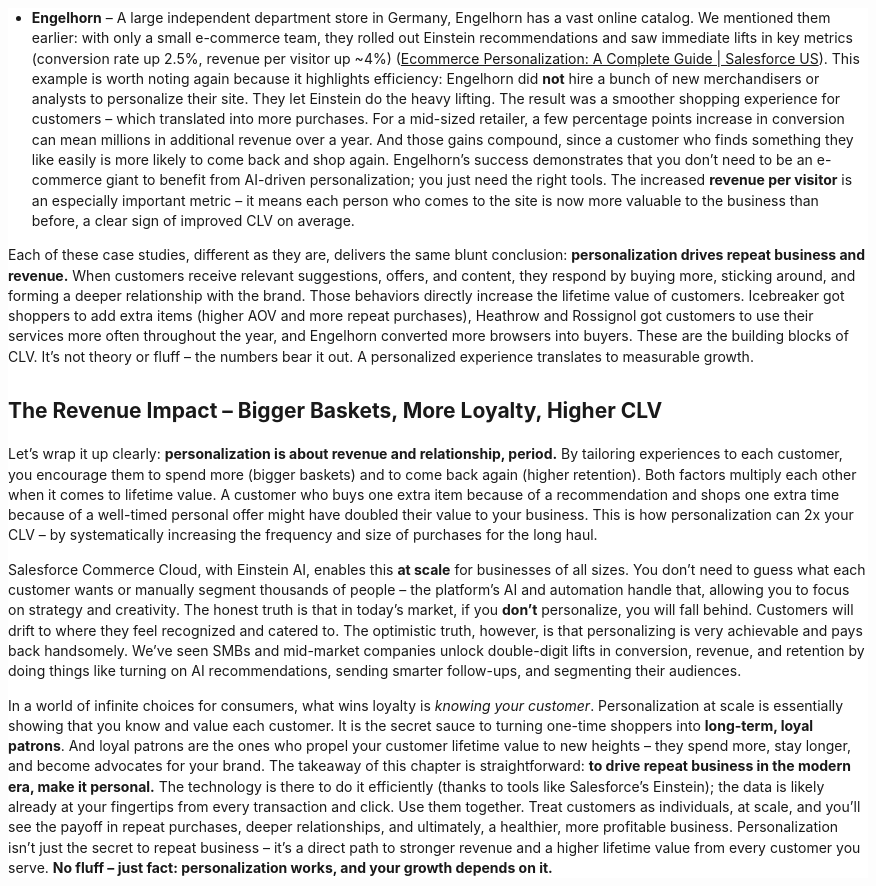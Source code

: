 - **Engelhorn** – A large independent department store in Germany, Engelhorn has a vast online catalog. We mentioned them earlier: with only a small e-commerce team, they rolled out Einstein recommendations and saw immediate lifts in key metrics (conversion rate up 2.5%, revenue per visitor up ~4%) ([Ecommerce Personalization: A Complete Guide | Salesforce US](https://www.salesforce.com/commerce/ecommerce-personalization/#:~:text=German%20department%20store%20engelhorn%20boasts,per%20visitor%20by%20almost%204)). This example is worth noting again because it highlights efficiency: Engelhorn did **not** hire a bunch of new merchandisers or analysts to personalize their site. They let Einstein do the heavy lifting. The result was a smoother shopping experience for customers – which translated into more purchases. For a mid-sized retailer, a few percentage points increase in conversion can mean millions in additional revenue over a year. And those gains compound, since a customer who finds something they like easily is more likely to come back and shop again. Engelhorn’s success demonstrates that you don’t need to be an e-commerce giant to benefit from AI-driven personalization; you just need the right tools. The increased **revenue per visitor** is an especially important metric – it means each person who comes to the site is now more valuable to the business than before, a clear sign of improved CLV on average.

Each of these case studies, different as they are, delivers the same blunt conclusion: **personalization drives repeat business and revenue.** When customers receive relevant suggestions, offers, and content, they respond by buying more, sticking around, and forming a deeper relationship with the brand. Those behaviors directly increase the lifetime value of customers. Icebreaker got shoppers to add extra items (higher AOV and more repeat purchases), Heathrow and Rossignol got customers to use their services more often throughout the year, and Engelhorn converted more browsers into buyers. These are the building blocks of CLV. It’s not theory or fluff – the numbers bear it out. A personalized experience translates to measurable growth.

## The Revenue Impact – Bigger Baskets, More Loyalty, Higher CLV

Let’s wrap it up clearly: **personalization is about revenue and relationship, period.** By tailoring experiences to each customer, you encourage them to spend more (bigger baskets) and to come back again (higher retention). Both factors multiply each other when it comes to lifetime value. A customer who buys one extra item because of a recommendation and shops one extra time because of a well-timed personal offer might have doubled their value to your business. This is how personalization can 2x your CLV – by systematically increasing the frequency and size of purchases for the long haul.

Salesforce Commerce Cloud, with Einstein AI, enables this **at scale** for businesses of all sizes. You don’t need to guess what each customer wants or manually segment thousands of people – the platform’s AI and automation handle that, allowing you to focus on strategy and creativity. The honest truth is that in today’s market, if you **don’t** personalize, you will fall behind. Customers will drift to where they feel recognized and catered to. The optimistic truth, however, is that personalizing is very achievable and pays back handsomely. We’ve seen SMBs and mid-market companies unlock double-digit lifts in conversion, revenue, and retention by doing things like turning on AI recommendations, sending smarter follow-ups, and segmenting their audiences. 

In a world of infinite choices for consumers, what wins loyalty is *knowing your customer*. Personalization at scale is essentially showing that you know and value each customer. It is the secret sauce to turning one-time shoppers into **long-term, loyal patrons**. And loyal patrons are the ones who propel your customer lifetime value to new heights – they spend more, stay longer, and become advocates for your brand. The takeaway of this chapter is straightforward: **to drive repeat business in the modern era, make it personal.** The technology is there to do it efficiently (thanks to tools like Salesforce’s Einstein); the data is likely already at your fingertips from every transaction and click. Use them together. Treat customers as individuals, at scale, and you’ll see the payoff in repeat purchases, deeper relationships, and ultimately, a healthier, more profitable business. Personalization isn’t just the secret to repeat business – it’s a direct path to stronger revenue and a higher lifetime value from every customer you serve. **No fluff – just fact: personalization works, and your growth depends on it.** 
